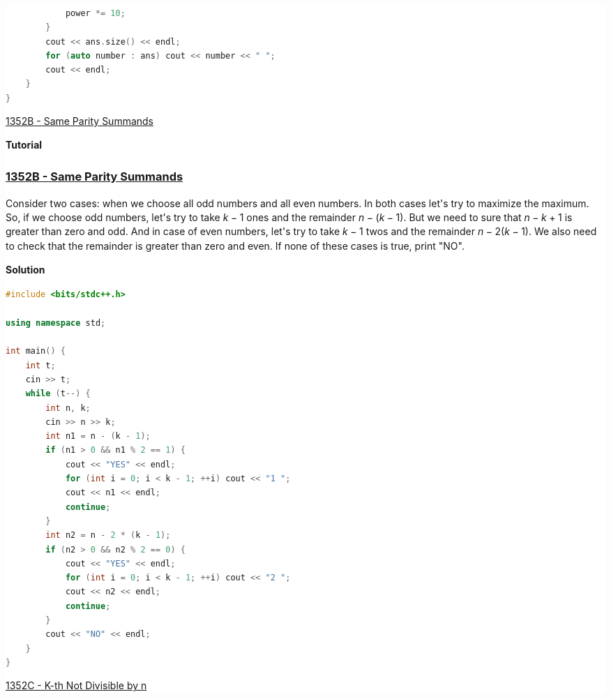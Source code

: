 ```cpp
			power *= 10;
		}
		cout << ans.size() << endl;
		for (auto number : ans) cout << number << " ";
		cout << endl;
	}
}
```
[1352B - Same Parity Summands](../problems/B._Same_Parity_Summands.md "Codeforces Round 640 (Div. 4)")

 **Tutorial**
### [1352B - Same Parity Summands](../problems/B._Same_Parity_Summands.md "Codeforces Round 640 (Div. 4)")

Consider two cases: when we choose all odd numbers and all even numbers. In both cases let's try to maximize the maximum. So, if we choose odd numbers, let's try to take $k-1$ ones and the remainder $n-(k-1)$. But we need to sure that $n-k+1$ is greater than zero and odd. And in case of even numbers, let's try to take $k-1$ twos and the remainder $n-2(k-1)$. We also need to check that the remainder is greater than zero and even. If none of these cases is true, print "NO".

 **Solution**
```cpp
#include <bits/stdc++.h>

using namespace std;

int main() {
	int t;
	cin >> t;
	while (t--) {
		int n, k;
		cin >> n >> k;
		int n1 = n - (k - 1);
		if (n1 > 0 && n1 % 2 == 1) {
			cout << "YES" << endl;
			for (int i = 0; i < k - 1; ++i) cout << "1 ";
			cout << n1 << endl;
			continue;
		}
		int n2 = n - 2 * (k - 1);
		if (n2 > 0 && n2 % 2 == 0) {
			cout << "YES" << endl;
			for (int i = 0; i < k - 1; ++i) cout << "2 ";
			cout << n2 << endl;
			continue;
		}
		cout << "NO" << endl;
	}
}
```
[1352C - K-th Not Divisible by n](../problems/C._K-th_Not_Divisible_by_n.md "Codeforces Round 640 (Div. 4)")
